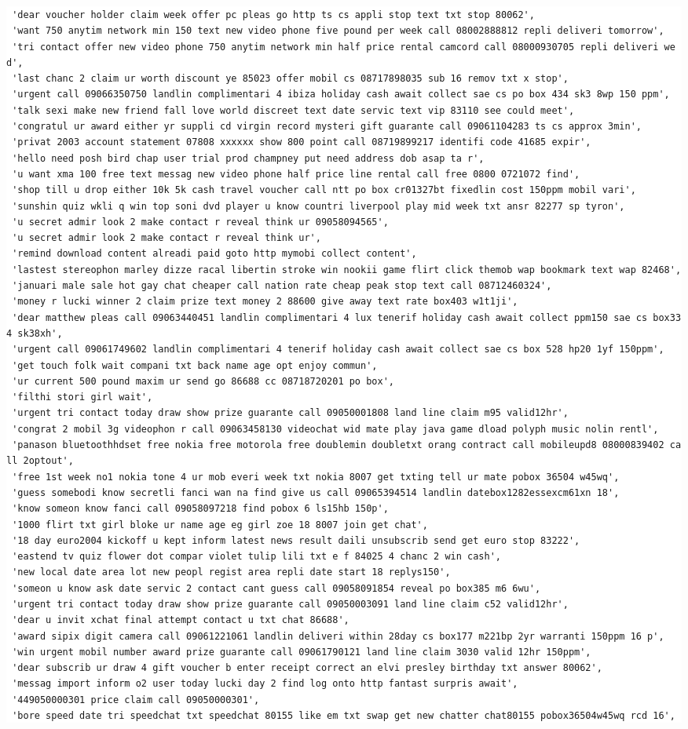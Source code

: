      'dear voucher holder claim week offer pc pleas go http ts cs appli stop text txt stop 80062',
     'want 750 anytim network min 150 text new video phone five pound per week call 08002888812 repli deliveri tomorrow',
     'tri contact offer new video phone 750 anytim network min half price rental camcord call 08000930705 repli deliveri wed',
     'last chanc 2 claim ur worth discount ye 85023 offer mobil cs 08717898035 sub 16 remov txt x stop',
     'urgent call 09066350750 landlin complimentari 4 ibiza holiday cash await collect sae cs po box 434 sk3 8wp 150 ppm',
     'talk sexi make new friend fall love world discreet text date servic text vip 83110 see could meet',
     'congratul ur award either yr suppli cd virgin record mysteri gift guarante call 09061104283 ts cs approx 3min',
     'privat 2003 account statement 07808 xxxxxx show 800 point call 08719899217 identifi code 41685 expir',
     'hello need posh bird chap user trial prod champney put need address dob asap ta r',
     'u want xma 100 free text messag new video phone half price line rental call free 0800 0721072 find',
     'shop till u drop either 10k 5k cash travel voucher call ntt po box cr01327bt fixedlin cost 150ppm mobil vari',
     'sunshin quiz wkli q win top soni dvd player u know countri liverpool play mid week txt ansr 82277 sp tyron',
     'u secret admir look 2 make contact r reveal think ur 09058094565',
     'u secret admir look 2 make contact r reveal think ur',
     'remind download content alreadi paid goto http mymobi collect content',
     'lastest stereophon marley dizze racal libertin stroke win nookii game flirt click themob wap bookmark text wap 82468',
     'januari male sale hot gay chat cheaper call nation rate cheap peak stop text call 08712460324',
     'money r lucki winner 2 claim prize text money 2 88600 give away text rate box403 w1t1ji',
     'dear matthew pleas call 09063440451 landlin complimentari 4 lux tenerif holiday cash await collect ppm150 sae cs box334 sk38xh',
     'urgent call 09061749602 landlin complimentari 4 tenerif holiday cash await collect sae cs box 528 hp20 1yf 150ppm',
     'get touch folk wait compani txt back name age opt enjoy commun',
     'ur current 500 pound maxim ur send go 86688 cc 08718720201 po box',
     'filthi stori girl wait',
     'urgent tri contact today draw show prize guarante call 09050001808 land line claim m95 valid12hr',
     'congrat 2 mobil 3g videophon r call 09063458130 videochat wid mate play java game dload polyph music nolin rentl',
     'panason bluetoothhdset free nokia free motorola free doublemin doubletxt orang contract call mobileupd8 08000839402 call 2optout',
     'free 1st week no1 nokia tone 4 ur mob everi week txt nokia 8007 get txting tell ur mate pobox 36504 w45wq',
     'guess somebodi know secretli fanci wan na find give us call 09065394514 landlin datebox1282essexcm61xn 18',
     'know someon know fanci call 09058097218 find pobox 6 ls15hb 150p',
     '1000 flirt txt girl bloke ur name age eg girl zoe 18 8007 join get chat',
     '18 day euro2004 kickoff u kept inform latest news result daili unsubscrib send get euro stop 83222',
     'eastend tv quiz flower dot compar violet tulip lili txt e f 84025 4 chanc 2 win cash',
     'new local date area lot new peopl regist area repli date start 18 replys150',
     'someon u know ask date servic 2 contact cant guess call 09058091854 reveal po box385 m6 6wu',
     'urgent tri contact today draw show prize guarante call 09050003091 land line claim c52 valid12hr',
     'dear u invit xchat final attempt contact u txt chat 86688',
     'award sipix digit camera call 09061221061 landlin deliveri within 28day cs box177 m221bp 2yr warranti 150ppm 16 p',
     'win urgent mobil number award prize guarante call 09061790121 land line claim 3030 valid 12hr 150ppm',
     'dear subscrib ur draw 4 gift voucher b enter receipt correct an elvi presley birthday txt answer 80062',
     'messag import inform o2 user today lucki day 2 find log onto http fantast surpris await',
     '449050000301 price claim call 09050000301',
     'bore speed date tri speedchat txt speedchat 80155 like em txt swap get new chatter chat80155 pobox36504w45wq rcd 16',